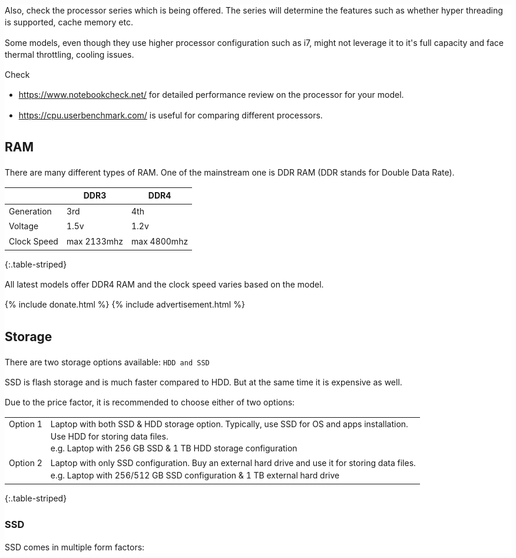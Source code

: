 Also, check the processor series which is being offered. The series will determine the features such as whether hyper threading is supported, cache memory etc.

Some models, even though they use higher processor configuration such as i7, might not leverage it to it's full capacity and face thermal throttling, cooling issues.

Check

-   https://www.notebookcheck.net/ for detailed performance review on the processor for your model.

-   https://cpu.userbenchmark.com/ is useful for comparing different processors.

## RAM

There are many different types of RAM. One of the mainstream one is DDR RAM (DDR stands for Double Data Rate).



|             | DDR3        | DDR4        |
| ----------- | ----------- | ----------- |
| Generation  | 3rd         | 4th         |
| Voltage     | 1.5v        | 1.2v        |
| Clock Speed | max 2133mhz | max 4800mhz |
{:.table-striped}



All latest models offer DDR4 RAM and the clock speed varies based on the model.

{% include donate.html %}
{% include advertisement.html %}

## Storage

There are two storage options available: `HDD and SSD`

SSD is flash storage and is much faster compared to HDD. But at the same time it is expensive as well.

Due to the price factor, it is recommended to choose either of two options:



|          |                                                                                                                                                                |
| -------- | -------------------------------------------------------------------------------------------------------------------------------------------------------------- |
| Option 1 | Laptop with both SSD & HDD storage option. Typically, use SSD for OS and apps installation.<br/>Use HDD for storing data files.<br/>e.g. Laptop with 256 GB SSD & 1 TB HDD storage configuration |
| Option 2 | Laptop with only SSD configuration. Buy an external hard drive and use it for storing data files.<br/> e.g. Laptop with 256/512 GB SSD configuration & 1 TB external hard drive          |
{:.table-striped}



### SSD

SSD comes in multiple form factors:
